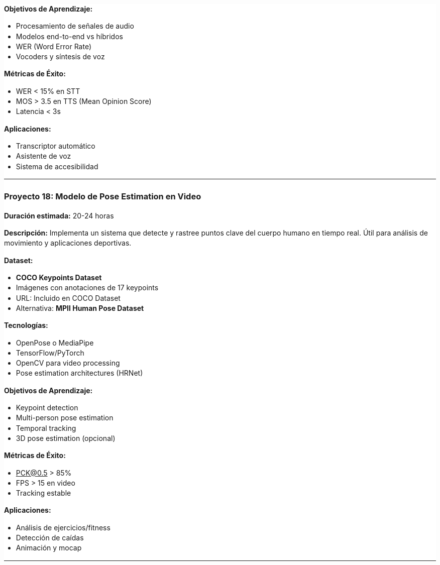 **Objetivos de Aprendizaje:**
- Procesamiento de señales de audio
- Modelos end-to-end vs híbridos
- WER (Word Error Rate)
- Vocoders y síntesis de voz

**Métricas de Éxito:**
- WER < 15% en STT
- MOS > 3.5 en TTS (Mean Opinion Score)
- Latencia < 3s

**Aplicaciones:**
- Transcriptor automático
- Asistente de voz
- Sistema de accesibilidad

---

### Proyecto 18: Modelo de Pose Estimation en Video
**Duración estimada:** 20-24 horas

**Descripción:**
Implementa un sistema que detecte y rastree puntos clave del cuerpo humano en tiempo real. Útil para análisis de movimiento y aplicaciones deportivas.

**Dataset:**
- **COCO Keypoints Dataset**
- Imágenes con anotaciones de 17 keypoints
- URL: Incluido en COCO Dataset
- Alternativa: **MPII Human Pose Dataset**

**Tecnologías:**
- OpenPose o MediaPipe
- TensorFlow/PyTorch
- OpenCV para video processing
- Pose estimation architectures (HRNet)

**Objetivos de Aprendizaje:**
- Keypoint detection
- Multi-person pose estimation
- Temporal tracking
- 3D pose estimation (opcional)

**Métricas de Éxito:**
- PCK@0.5 > 85%
- FPS > 15 en video
- Tracking estable

**Aplicaciones:**
- Análisis de ejercicios/fitness
- Detección de caídas
- Animación y mocap

---
